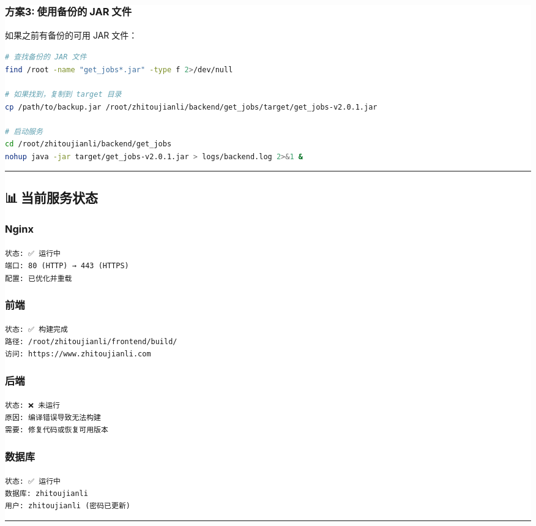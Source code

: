 ### 方案3: 使用备份的 JAR 文件

如果之前有备份的可用 JAR 文件：

```bash
# 查找备份的 JAR 文件
find /root -name "get_jobs*.jar" -type f 2>/dev/null

# 如果找到，复制到 target 目录
cp /path/to/backup.jar /root/zhitoujianli/backend/get_jobs/target/get_jobs-v2.0.1.jar

# 启动服务
cd /root/zhitoujianli/backend/get_jobs
nohup java -jar target/get_jobs-v2.0.1.jar > logs/backend.log 2>&1 &
```

---

## 📊 当前服务状态

### Nginx

```
状态: ✅ 运行中
端口: 80 (HTTP) → 443 (HTTPS)
配置: 已优化并重载
```

### 前端

```
状态: ✅ 构建完成
路径: /root/zhitoujianli/frontend/build/
访问: https://www.zhitoujianli.com
```

### 后端

```
状态: ❌ 未运行
原因: 编译错误导致无法构建
需要: 修复代码或恢复可用版本
```

### 数据库

```
状态: ✅ 运行中
数据库: zhitoujianli
用户: zhitoujianli (密码已更新)
```

---
